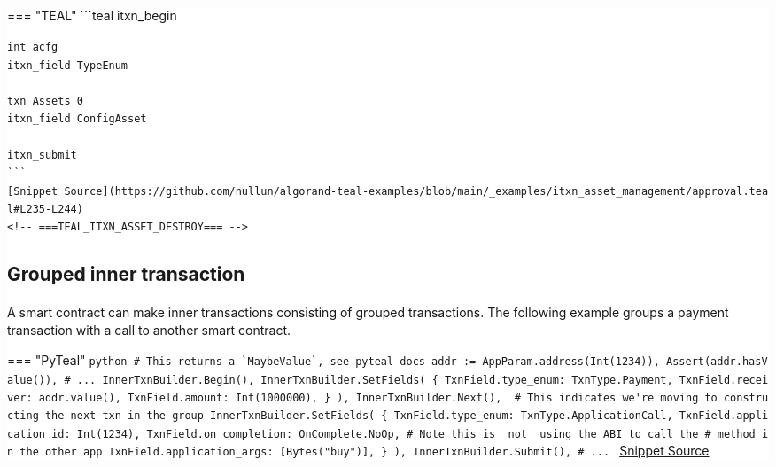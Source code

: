 === "TEAL"
	<!-- ===TEAL_ITXN_ASSET_DESTROY=== -->
	```teal
	itxn_begin
	
	int acfg
	itxn_field TypeEnum
	
	txn Assets 0
	itxn_field ConfigAsset
	
	itxn_submit
	```
	[Snippet Source](https://github.com/nullun/algorand-teal-examples/blob/main/_examples/itxn_asset_management/approval.teal#L235-L244)
	<!-- ===TEAL_ITXN_ASSET_DESTROY=== -->

## Grouped inner transaction

A smart contract can make inner transactions consisting of grouped transactions. The following example groups a payment transaction with a call to another smart contract.

=== "PyTeal"
	<!-- ===PYTEAL_GROUPED_ITXN=== -->
	```python
	        # This returns a `MaybeValue`, see pyteal docs
	        addr := AppParam.address(Int(1234)),
	        Assert(addr.hasValue()),
	        # ...
	        InnerTxnBuilder.Begin(),
	        InnerTxnBuilder.SetFields(
	            {
	                TxnField.type_enum: TxnType.Payment,
	                TxnField.receiver: addr.value(),
	                TxnField.amount: Int(1000000),
	            }
	        ),
	        InnerTxnBuilder.Next(),  # This indicates we're moving to constructing the next txn in the group
	        InnerTxnBuilder.SetFields(
	            {
	                TxnField.type_enum: TxnType.ApplicationCall,
	                TxnField.application_id: Int(1234),
	                TxnField.on_completion: OnComplete.NoOp,
	                # Note this is _not_ using the ABI to call the
	                # method in the other app
	                TxnField.application_args: [Bytes("buy")],
	            }
	        ),
	        InnerTxnBuilder.Submit(),
	        # ...
	```
	[Snippet Source](https://github.com/barnjamin/pyteal/blob/examples-for-docs/_examples/itxn.py#L172-L197)
	<!-- ===PYTEAL_GROUPED_ITXN=== -->
